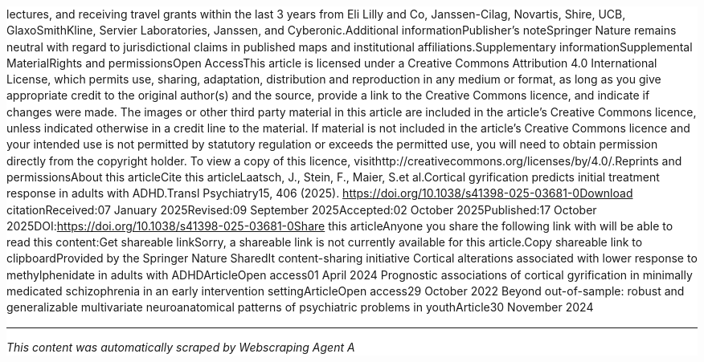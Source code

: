 lectures, and receiving travel grants within the last 3 years from Eli Lilly and Co, Janssen-Cilag, Novartis, Shire, UCB, GlaxoSmithKline, Servier Laboratories, Janssen, and Cyberonic.Additional informationPublisher’s noteSpringer Nature remains neutral with regard to jurisdictional claims in published maps and institutional affiliations.Supplementary informationSupplemental MaterialRights and permissionsOpen AccessThis article is licensed under a Creative Commons Attribution 4.0 International License, which permits use, sharing, adaptation, distribution and reproduction in any medium or format, as long as you give appropriate credit to the original author(s) and the source, provide a link to the Creative Commons licence, and indicate if changes were made. The images or other third party material in this article are included in the article’s Creative Commons licence, unless indicated otherwise in a credit line to the material. If material is not included in the article’s Creative Commons licence and your intended use is not permitted by statutory regulation or exceeds the permitted use, you will need to obtain permission directly from the copyright holder. To view a copy of this licence, visithttp://creativecommons.org/licenses/by/4.0/.Reprints and permissionsAbout this articleCite this articleLaatsch, J., Stein, F., Maier, S.et al.Cortical gyrification predicts initial treatment response in adults with ADHD.Transl Psychiatry15, 406 (2025). https://doi.org/10.1038/s41398-025-03681-0Download citationReceived:07 January 2025Revised:09 September 2025Accepted:02 October 2025Published:17 October 2025DOI:https://doi.org/10.1038/s41398-025-03681-0Share this articleAnyone you share the following link with will be able to read this content:Get shareable linkSorry, a shareable link is not currently available for this article.Copy shareable link to clipboardProvided by the Springer Nature SharedIt content-sharing initiative Cortical alterations associated with lower response to methylphenidate in adults with ADHDArticleOpen access01 April 2024 Prognostic associations of cortical gyrification in minimally medicated schizophrenia in an early intervention settingArticleOpen access29 October 2022 Beyond out-of-sample: robust and generalizable multivariate neuroanatomical patterns of psychiatric problems in youthArticle30 November 2024

---
*This content was automatically scraped by Webscraping Agent A*
